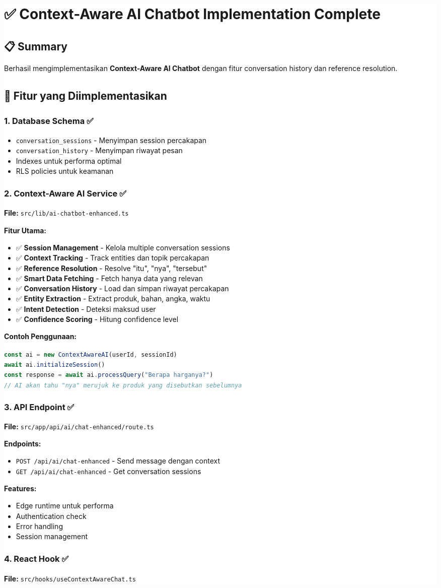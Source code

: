 # ✅ Context-Aware AI Chatbot Implementation Complete

## 📋 Summary

Berhasil mengimplementasikan **Context-Aware AI Chatbot** dengan fitur conversation history dan reference resolution.

## 🎯 Fitur yang Diimplementasikan

### 1. Database Schema ✅
- `conversation_sessions` - Menyimpan session percakapan
- `conversation_history` - Menyimpan riwayat pesan
- Indexes untuk performa optimal
- RLS policies untuk keamanan

### 2. Context-Aware AI Service ✅
**File:** `src/lib/ai-chatbot-enhanced.ts`

**Fitur Utama:**
- ✅ **Session Management** - Kelola multiple conversation sessions
- ✅ **Context Tracking** - Track entities dan topik percakapan
- ✅ **Reference Resolution** - Resolve "itu", "nya", "tersebut"
- ✅ **Smart Data Fetching** - Fetch hanya data yang relevan
- ✅ **Conversation History** - Load dan simpan riwayat percakapan
- ✅ **Entity Extraction** - Extract produk, bahan, angka, waktu
- ✅ **Intent Detection** - Deteksi maksud user
- ✅ **Confidence Scoring** - Hitung confidence level

**Contoh Penggunaan:**
```typescript
const ai = new ContextAwareAI(userId, sessionId)
await ai.initializeSession()
const response = await ai.processQuery("Berapa harganya?")
// AI akan tahu "nya" merujuk ke produk yang disebutkan sebelumnya
```

### 3. API Endpoint ✅
**File:** `src/app/api/ai/chat-enhanced/route.ts`

**Endpoints:**
- `POST /api/ai/chat-enhanced` - Send message dengan context
- `GET /api/ai/chat-enhanced` - Get conversation sessions

**Features:**
- Edge runtime untuk performa
- Authentication check
- Error handling
- Session management

### 4. React Hook ✅
**File:** `src/hooks/useContextAwareChat.ts`
